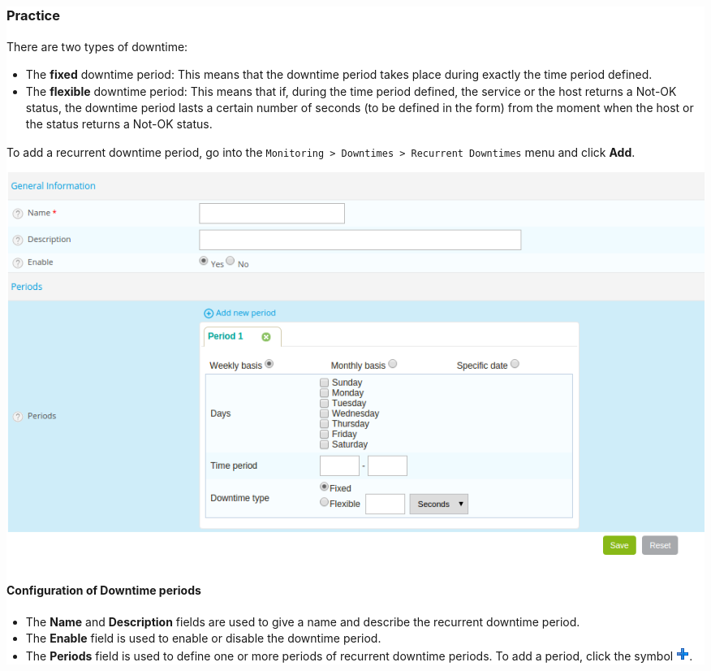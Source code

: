 ### Practice

There are two types of downtime:

-   The **fixed** downtime period: This means that the downtime period
    takes place during exactly the time period defined.
-   The **flexible** downtime period: This means that if, during the time
    period defined, the service or the host returns a Not-OK status, the
    downtime period lasts a certain number of seconds (to be defined in
    the form) from the moment when the host or the status returns a
    Not-OK status.

To add a recurrent downtime period, go into the
`Monitoring > Downtimes > Recurrent Downtimes` menu and click
**Add**.

![image](../assets/alerts/05recurrentdowntimes.png)

#### Configuration of Downtime periods

-   The **Name** and **Description** fields are used to give a name and
    describe the recurrent downtime period.
-   The **Enable** field is used to enable or disable the downtime
    period.
-   The **Periods** field is used to define one or more periods of
    recurrent downtime periods. To add a period, click the symbol
    ![image](../assets/common/navigate_plus.png).
